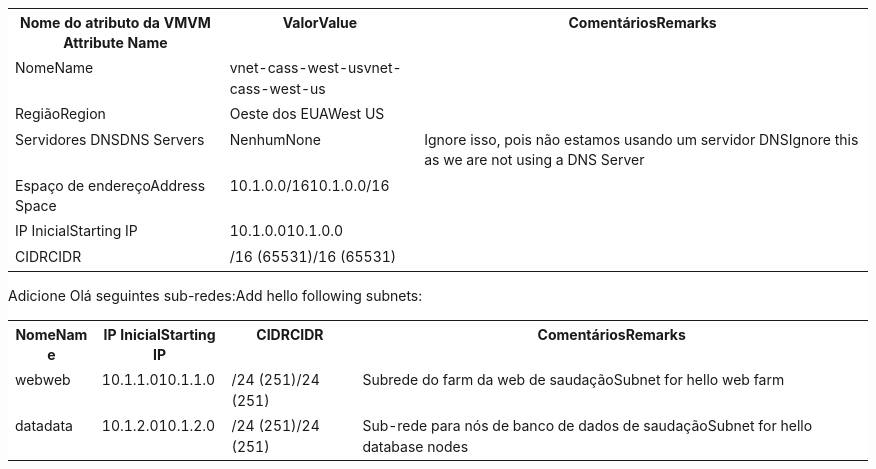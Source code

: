 <table>
<tr><th><span data-ttu-id="2efa3-378">Nome do atributo da VM</span><span class="sxs-lookup"><span data-stu-id="2efa3-378">VM Attribute Name</span></span></th><th><span data-ttu-id="2efa3-379">Valor</span><span class="sxs-lookup"><span data-stu-id="2efa3-379">Value</span></span></th><th><span data-ttu-id="2efa3-380">Comentários</span><span class="sxs-lookup"><span data-stu-id="2efa3-380">Remarks</span></span></th></tr>
<tr><td><span data-ttu-id="2efa3-381">Nome</span><span class="sxs-lookup"><span data-stu-id="2efa3-381">Name</span></span></td><td><span data-ttu-id="2efa3-382">vnet-cass-west-us</span><span class="sxs-lookup"><span data-stu-id="2efa3-382">vnet-cass-west-us</span></span></td><td></td></tr>
<tr><td><span data-ttu-id="2efa3-383">Região</span><span class="sxs-lookup"><span data-stu-id="2efa3-383">Region</span></span></td><td><span data-ttu-id="2efa3-384">Oeste dos EUA</span><span class="sxs-lookup"><span data-stu-id="2efa3-384">West US</span></span></td><td></td></tr>
<tr><td><span data-ttu-id="2efa3-385">Servidores DNS</span><span class="sxs-lookup"><span data-stu-id="2efa3-385">DNS Servers</span></span></td><td><span data-ttu-id="2efa3-386">Nenhum</span><span class="sxs-lookup"><span data-stu-id="2efa3-386">None</span></span></td><td><span data-ttu-id="2efa3-387">Ignore isso, pois não estamos usando um servidor DNS</span><span class="sxs-lookup"><span data-stu-id="2efa3-387">Ignore this as we are not using a DNS Server</span></span></td></tr>
<tr><td><span data-ttu-id="2efa3-388">Espaço de endereço</span><span class="sxs-lookup"><span data-stu-id="2efa3-388">Address Space</span></span></td><td><span data-ttu-id="2efa3-389">10.1.0.0/16</span><span class="sxs-lookup"><span data-stu-id="2efa3-389">10.1.0.0/16</span></span></td><td></td></tr>    
<tr><td><span data-ttu-id="2efa3-390">IP Inicial</span><span class="sxs-lookup"><span data-stu-id="2efa3-390">Starting IP</span></span></td><td><span data-ttu-id="2efa3-391">10.1.0.0</span><span class="sxs-lookup"><span data-stu-id="2efa3-391">10.1.0.0</span></span></td><td></td></tr>    
<tr><td><span data-ttu-id="2efa3-392">CIDR</span><span class="sxs-lookup"><span data-stu-id="2efa3-392">CIDR</span></span> </td><td><span data-ttu-id="2efa3-393">/16 (65531)</span><span class="sxs-lookup"><span data-stu-id="2efa3-393">/16 (65531)</span></span></td><td></td></tr>
</table>

<span data-ttu-id="2efa3-394">Adicione Olá seguintes sub-redes:</span><span class="sxs-lookup"><span data-stu-id="2efa3-394">Add hello following subnets:</span></span>

<table>
<tr><th><span data-ttu-id="2efa3-395">Nome</span><span class="sxs-lookup"><span data-stu-id="2efa3-395">Name</span></span></th><th><span data-ttu-id="2efa3-396">IP Inicial</span><span class="sxs-lookup"><span data-stu-id="2efa3-396">Starting IP</span></span></th><th><span data-ttu-id="2efa3-397">CIDR</span><span class="sxs-lookup"><span data-stu-id="2efa3-397">CIDR</span></span></th><th><span data-ttu-id="2efa3-398">Comentários</span><span class="sxs-lookup"><span data-stu-id="2efa3-398">Remarks</span></span></th></tr>
<tr><td><span data-ttu-id="2efa3-399">web</span><span class="sxs-lookup"><span data-stu-id="2efa3-399">web</span></span></td><td><span data-ttu-id="2efa3-400">10.1.1.0</span><span class="sxs-lookup"><span data-stu-id="2efa3-400">10.1.1.0</span></span></td><td><span data-ttu-id="2efa3-401">/24 (251)</span><span class="sxs-lookup"><span data-stu-id="2efa3-401">/24 (251)</span></span></td><td><span data-ttu-id="2efa3-402">Subrede do farm da web de saudação</span><span class="sxs-lookup"><span data-stu-id="2efa3-402">Subnet for hello web farm</span></span></td></tr>
<tr><td><span data-ttu-id="2efa3-403">data</span><span class="sxs-lookup"><span data-stu-id="2efa3-403">data</span></span></td><td><span data-ttu-id="2efa3-404">10.1.2.0</span><span class="sxs-lookup"><span data-stu-id="2efa3-404">10.1.2.0</span></span></td><td><span data-ttu-id="2efa3-405">/24 (251)</span><span class="sxs-lookup"><span data-stu-id="2efa3-405">/24 (251)</span></span></td><td><span data-ttu-id="2efa3-406">Sub-rede para nós de banco de dados de saudação</span><span class="sxs-lookup"><span data-stu-id="2efa3-406">Subnet for hello database nodes</span></span></td></tr>
</table>

